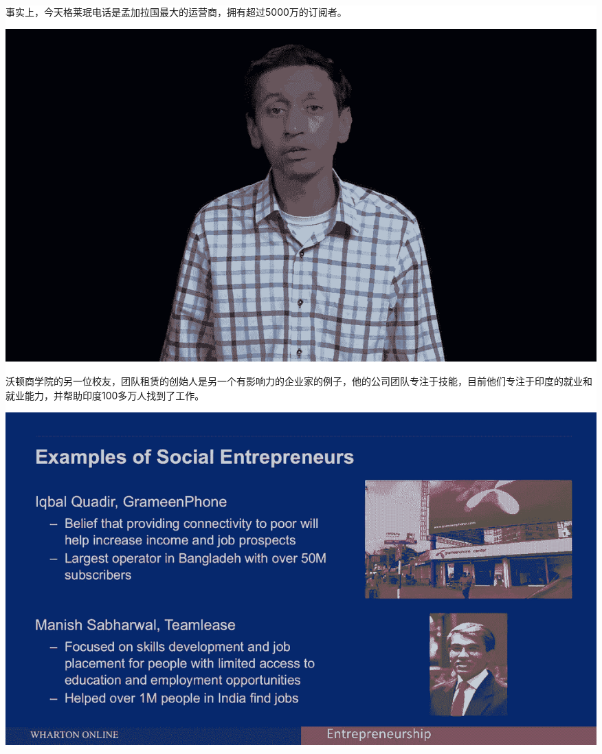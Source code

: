 事实上，今天格莱珉电话是孟加拉国最大的运营商，拥有超过5000万的订阅者。

![](img/f056c87742fb54c4608e2bded5cdd196_28.png)

沃顿商学院的另一位校友，团队租赁的创始人是另一个有影响力的企业家的例子，他的公司团队专注于技能，目前他们专注于印度的就业和就业能力，并帮助印度100多万人找到了工作。



![](img/f056c87742fb54c4608e2bded5cdd196_30.png)
